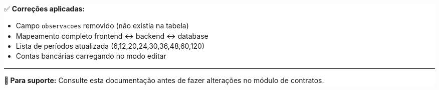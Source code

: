 ✅ **Correções aplicadas:**
- Campo `observacoes` removido (não existia na tabela)
- Mapeamento completo frontend ↔ backend ↔ database
- Lista de períodos atualizada (6,12,20,24,30,36,48,60,120)
- Contas bancárias carregando no modo editar

---

**📧 Para suporte:** Consulte esta documentação antes de fazer alterações no módulo de contratos.